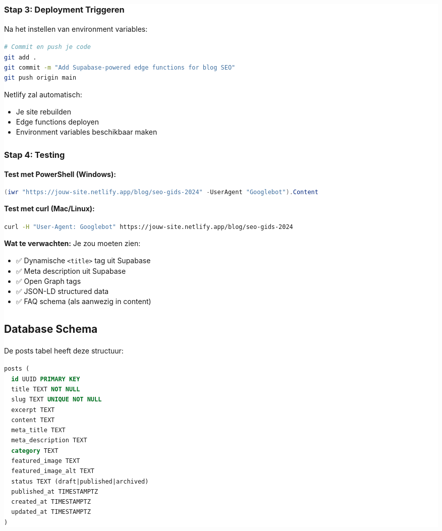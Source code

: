### Stap 3: Deployment Triggeren

Na het instellen van environment variables:

```bash
# Commit en push je code
git add .
git commit -m "Add Supabase-powered edge functions for blog SEO"
git push origin main
```

Netlify zal automatisch:
- Je site rebuilden
- Edge functions deployen
- Environment variables beschikbaar maken

### Stap 4: Testing

**Test met PowerShell (Windows):**
```powershell
(iwr "https://jouw-site.netlify.app/blog/seo-gids-2024" -UserAgent "Googlebot").Content
```

**Test met curl (Mac/Linux):**
```bash
curl -H "User-Agent: Googlebot" https://jouw-site.netlify.app/blog/seo-gids-2024
```

**Wat te verwachten:**
Je zou moeten zien:
- ✅ Dynamische `<title>` tag uit Supabase
- ✅ Meta description uit Supabase
- ✅ Open Graph tags
- ✅ JSON-LD structured data
- ✅ FAQ schema (als aanwezig in content)

## Database Schema

De posts tabel heeft deze structuur:

```sql
posts (
  id UUID PRIMARY KEY
  title TEXT NOT NULL
  slug TEXT UNIQUE NOT NULL
  excerpt TEXT
  content TEXT
  meta_title TEXT
  meta_description TEXT
  category TEXT
  featured_image TEXT
  featured_image_alt TEXT
  status TEXT (draft|published|archived)
  published_at TIMESTAMPTZ
  created_at TIMESTAMPTZ
  updated_at TIMESTAMPTZ
)
```

